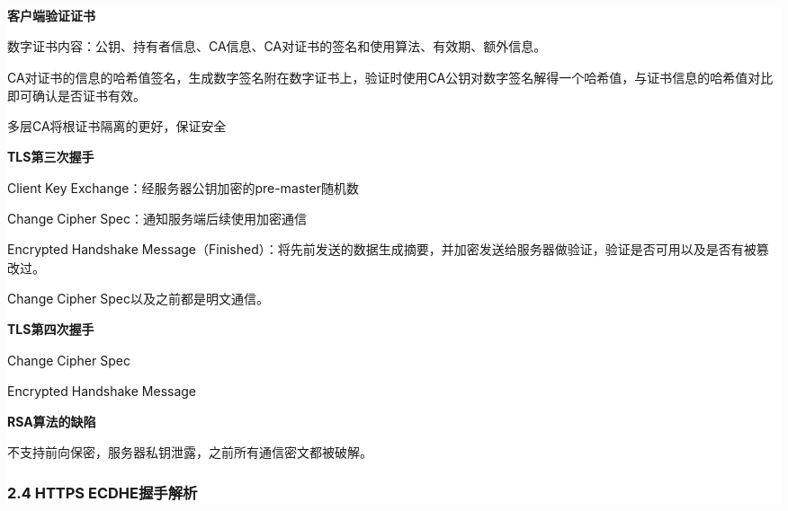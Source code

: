 **客户端验证证书**

数字证书内容：公钥、持有者信息、CA信息、CA对证书的签名和使用算法、有效期、额外信息。

CA对证书的信息的哈希值签名，生成数字签名附在数字证书上，验证时使用CA公钥对数字签名解得一个哈希值，与证书信息的哈希值对比即可确认是否证书有效。

多层CA将根证书隔离的更好，保证安全

**TLS第三次握手**

Client Key Exchange：经服务器公钥加密的pre-master随机数

Change Cipher Spec：通知服务端后续使用加密通信

Encrypted Handshake Message（Finished）：将先前发送的数据生成摘要，并加密发送给服务器做验证，验证是否可用以及是否有被篡改过。

Change Cipher Spec以及之前都是明文通信。

**TLS第四次握手**

Change Cipher Spec

Encrypted Handshake Message

**RSA算法的缺陷**

不支持前向保密，服务器私钥泄露，之前所有通信密文都被破解。



### 2.4 HTTPS ECDHE握手解析
